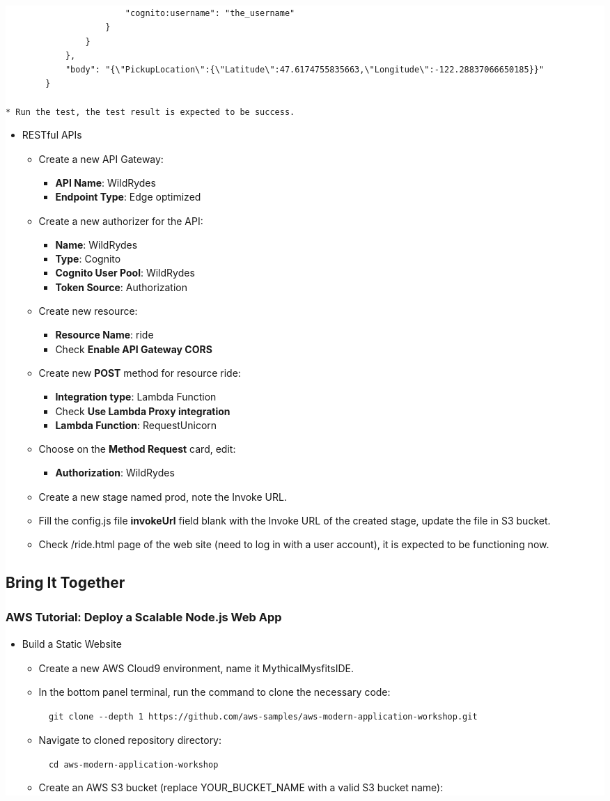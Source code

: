                             "cognito:username": "the_username"
                        }
                    }
                },
                "body": "{\"PickupLocation\":{\"Latitude\":47.6174755835663,\"Longitude\":-122.28837066650185}}"
            }

    * Run the test, the test result is expected to be success.

* RESTful APIs

    * Create a new API Gateway:
        * __API Name__: WildRydes
        * __Endpoint Type__: Edge optimized

    * Create a new authorizer for the API:
        * __Name__: WildRydes
        * __Type__: Cognito
        * __Cognito User Pool__: WildRydes
        * __Token Source__: Authorization

    * Create new resource:
        * __Resource Name__: ride
        * Check __Enable API Gateway CORS__

    * Create new __POST__ method for resource ride:
        * __Integration type__: Lambda Function
        * Check __Use Lambda Proxy integration__
        * __Lambda Function__: RequestUnicorn

    * Choose on the __Method Request__ card, edit:
        * __Authorization__: WildRydes

    * Create a new stage named prod, note the Invoke URL.

    * Fill the config.js file __invokeUrl__ field blank with the Invoke URL of the created stage, update the file in S3 bucket.

    * Check /ride.html page of the web site (need to log in with a user account), it is expected to be functioning now.

## Bring It Together

### AWS Tutorial: Deploy a Scalable Node.js Web App

* Build a Static Website

    * Create a new AWS Cloud9 environment, name it MythicalMysfitsIDE.

    * In the bottom panel terminal, run the command to clone the necessary code:

            git clone --depth 1 https://github.com/aws-samples/aws-modern-application-workshop.git

    * Navigate to cloned repository directory:

            cd aws-modern-application-workshop

    * Create an AWS S3 bucket (replace YOUR\_BUCKET\_NAME with a valid S3 bucket name):
